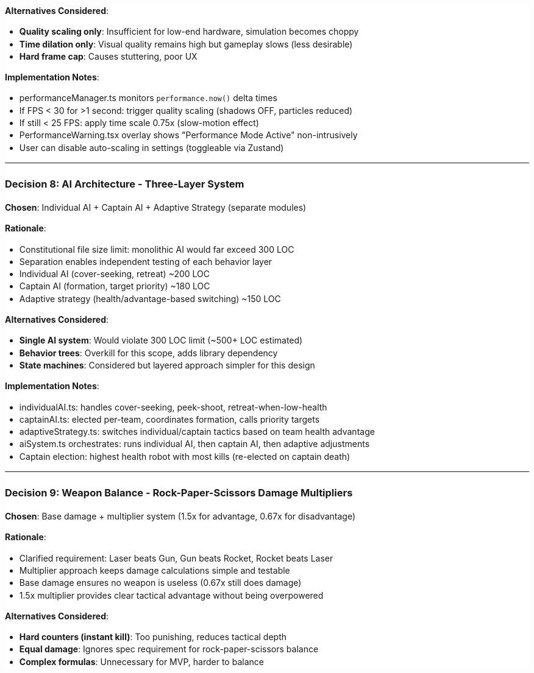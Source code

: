 **Alternatives Considered**:
- **Quality scaling only**: Insufficient for low-end hardware, simulation becomes choppy
- **Time dilation only**: Visual quality remains high but gameplay slows (less desirable)
- **Hard frame cap**: Causes stuttering, poor UX

**Implementation Notes**:
- performanceManager.ts monitors `performance.now()` delta times
- If FPS < 30 for >1 second: trigger quality scaling (shadows OFF, particles reduced)
- If still < 25 FPS: apply time scale 0.75x (slow-motion effect)
- PerformanceWarning.tsx overlay shows "Performance Mode Active" non-intrusively
- User can disable auto-scaling in settings (toggleable via Zustand)

---

### Decision 8: AI Architecture - Three-Layer System

**Chosen**: Individual AI + Captain AI + Adaptive Strategy (separate modules)

**Rationale**:
- Constitutional file size limit: monolithic AI would far exceed 300 LOC
- Separation enables independent testing of each behavior layer
- Individual AI (cover-seeking, retreat) ~200 LOC
- Captain AI (formation, target priority) ~180 LOC  
- Adaptive strategy (health/advantage-based switching) ~150 LOC

**Alternatives Considered**:
- **Single AI system**: Would violate 300 LOC limit (~500+ LOC estimated)
- **Behavior trees**: Overkill for this scope, adds library dependency
- **State machines**: Considered but layered approach simpler for this design

**Implementation Notes**:
- individualAI.ts: handles cover-seeking, peek-shoot, retreat-when-low-health
- captainAI.ts: elected per-team, coordinates formation, calls priority targets
- adaptiveStrategy.ts: switches individual/captain tactics based on team health advantage
- aiSystem.ts orchestrates: runs individual AI, then captain AI, then adaptive adjustments
- Captain election: highest health robot with most kills (re-elected on captain death)

---

### Decision 9: Weapon Balance - Rock-Paper-Scissors Damage Multipliers

**Chosen**: Base damage + multiplier system (1.5x for advantage, 0.67x for disadvantage)

**Rationale**:
- Clarified requirement: Laser beats Gun, Gun beats Rocket, Rocket beats Laser
- Multiplier approach keeps damage calculations simple and testable
- Base damage ensures no weapon is useless (0.67x still does damage)
- 1.5x multiplier provides clear tactical advantage without being overpowered

**Alternatives Considered**:
- **Hard counters (instant kill)**: Too punishing, reduces tactical depth
- **Equal damage**: Ignores spec requirement for rock-paper-scissors balance
- **Complex formulas**: Unnecessary for MVP, harder to balance
